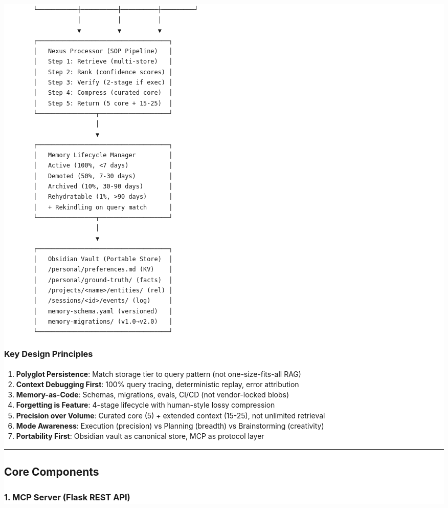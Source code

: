 ```
        └───────────┼──────────┼──────────┼─────────┘
                    │          │          │
                    ▼          ▼          ▼
        ┌────────────────────────────────────┐
        │   Nexus Processor (SOP Pipeline)   │
        │   Step 1: Retrieve (multi-store)   │
        │   Step 2: Rank (confidence scores) │
        │   Step 3: Verify (2-stage if exec) │
        │   Step 4: Compress (curated core)  │
        │   Step 5: Return (5 core + 15-25)  │
        └────────────────┬───────────────────┘
                         │
                         ▼
        ┌────────────────────────────────────┐
        │   Memory Lifecycle Manager         │
        │   Active (100%, <7 days)           │
        │   Demoted (50%, 7-30 days)         │
        │   Archived (10%, 30-90 days)       │
        │   Rehydratable (1%, >90 days)      │
        │   + Rekindling on query match      │
        └────────────────┬───────────────────┘
                         │
                         ▼
        ┌────────────────────────────────────┐
        │   Obsidian Vault (Portable Store)  │
        │   /personal/preferences.md (KV)    │
        │   /personal/ground-truth/ (facts)  │
        │   /projects/<name>/entities/ (rel) │
        │   /sessions/<id>/events/ (log)     │
        │   memory-schema.yaml (versioned)   │
        │   memory-migrations/ (v1.0→v2.0)   │
        └────────────────────────────────────┘
```

### Key Design Principles

1. **Polyglot Persistence**: Match storage tier to query pattern (not one-size-fits-all RAG)
2. **Context Debugging First**: 100% query tracing, deterministic replay, error attribution
3. **Memory-as-Code**: Schemas, migrations, evals, CI/CD (not vendor-locked blobs)
4. **Forgetting is Feature**: 4-stage lifecycle with human-style lossy compression
5. **Precision over Volume**: Curated core (5) + extended context (15-25), not unlimited retrieval
6. **Mode Awareness**: Execution (precision) vs Planning (breadth) vs Brainstorming (creativity)
7. **Portability First**: Obsidian vault as canonical store, MCP as protocol layer

---

## Core Components

### 1. MCP Server (Flask REST API)
